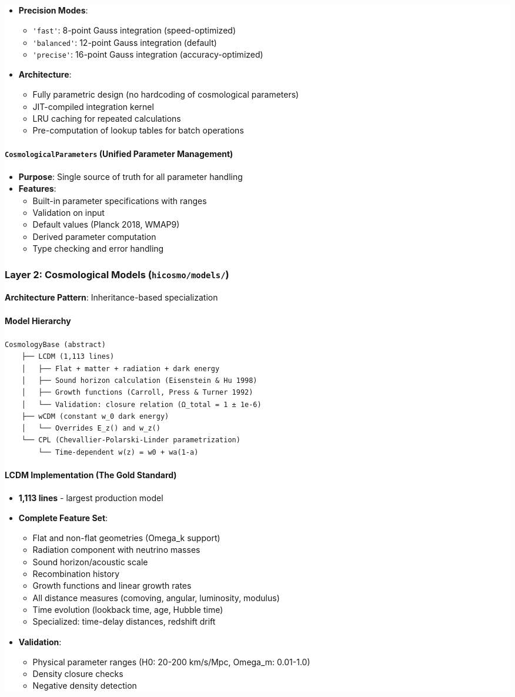 - **Precision Modes**:
  - `'fast'`: 8-point Gauss integration (speed-optimized)
  - `'balanced'`: 12-point Gauss integration (default)
  - `'precise'`: 16-point Gauss integration (accuracy-optimized)

- **Architecture**:
  - Fully parametric design (no hardcoding of cosmological parameters)
  - JIT-compiled integration kernel
  - LRU caching for repeated calculations
  - Pre-computation of lookup tables for batch operations

#### `CosmologicalParameters` (Unified Parameter Management)
- **Purpose**: Single source of truth for all parameter handling
- **Features**:
  - Built-in parameter specifications with ranges
  - Validation on input
  - Default values (Planck 2018, WMAP9)
  - Derived parameter computation
  - Type checking and error handling

### Layer 2: Cosmological Models (`hicosmo/models/`)

**Architecture Pattern**: Inheritance-based specialization

#### Model Hierarchy
```
CosmologyBase (abstract)
    ├── LCDM (1,113 lines)
    │   ├── Flat + matter + radiation + dark energy
    │   ├── Sound horizon calculation (Eisenstein & Hu 1998)
    │   ├── Growth functions (Carroll, Press & Turner 1992)
    │   └── Validation: closure relation (Ω_total = 1 ± 1e-6)
    ├── wCDM (constant w_0 dark energy)
    │   └── Overrides E_z() and w_z()
    └── CPL (Chevallier-Polarski-Linder parametrization)
        └── Time-dependent w(z) = w0 + wa(1-a)
```

#### LCDM Implementation (The Gold Standard)
- **1,113 lines** - largest production model
- **Complete Feature Set**:
  - Flat and non-flat geometries (Omega_k support)
  - Radiation component with neutrino masses
  - Sound horizon/acoustic scale
  - Recombination history
  - Growth functions and linear growth rates
  - All distance measures (comoving, angular, luminosity, modulus)
  - Time evolution (lookback time, age, Hubble time)
  - Specialized: time-delay distances, redshift drift

- **Validation**:
  - Physical parameter ranges (H0: 20-200 km/s/Mpc, Omega_m: 0.01-1.0)
  - Density closure checks
  - Negative density detection
